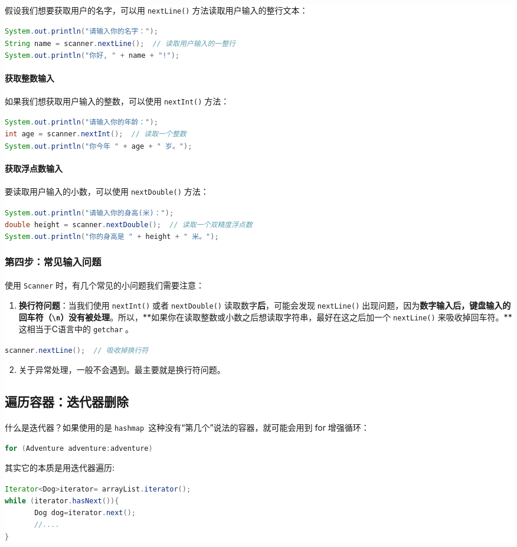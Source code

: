 假设我们想要获取用户的名字，可以用 `nextLine()` 方法读取用户输入的整行文本：

```java
System.out.println("请输入你的名字：");
String name = scanner.nextLine();  // 读取用户输入的一整行
System.out.println("你好, " + name + "!");
```

#### 获取整数输入

如果我们想获取用户输入的整数，可以使用 `nextInt()` 方法：

```java
System.out.println("请输入你的年龄：");
int age = scanner.nextInt();  // 读取一个整数
System.out.println("你今年 " + age + " 岁。");
```

#### 获取浮点数输入

要读取用户输入的小数，可以使用 `nextDouble()` 方法：

```java
System.out.println("请输入你的身高(米)：");
double height = scanner.nextDouble();  // 读取一个双精度浮点数
System.out.println("你的身高是 " + height + " 米。");
```

### 第四步：常见输入问题

使用 `Scanner` 时，有几个常见的小问题我们需要注意：

1. **换行符问题**：当我们使用 `nextInt()` 或者 `nextDouble()` 读取数字**后**，可能会发现 `nextLine()` 出现问题，因为**数字输入后，键盘输入的回车符（`\n`）没有被处理**。所以，**如果你在读取整数或小数之后想读取字符串，最好在这之后加一个 `nextLine()` 来吸收掉回车符。**这相当于C语言中的 `getchar` 。 

```java
scanner.nextLine();  // 吸收掉换行符
```

2. 关于异常处理，一般不会遇到。最主要就是换行符问题。

## 遍历容器：迭代器删除

什么是迭代器？如果使用的是 `hashmap `这种没有“第几个”说法的容器，就可能会用到 for 增强循环：

```java
for (Adventure adventure:adventure)
```

其实它的本质是用迭代器遍历:

```java
Iterator<Dog>iterator= arrayList.iterator();
while (iterator.hasNext()){
       Dog dog=iterator.next();
       //....
}
```
